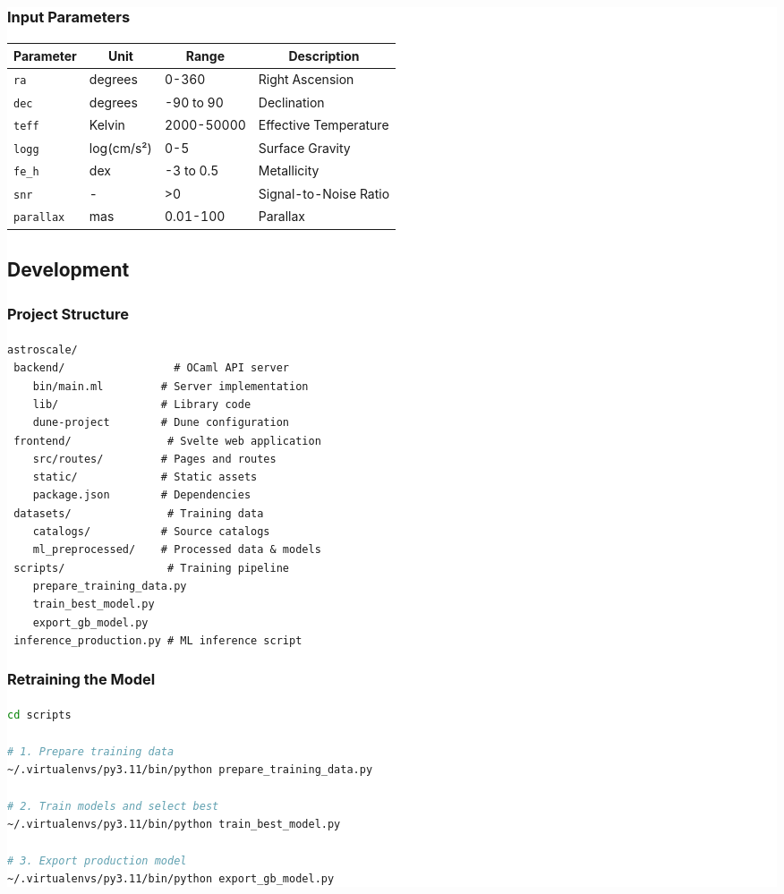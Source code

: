 ### Input Parameters

| Parameter | Unit | Range | Description |
|-----------|------|-------|-------------|
| `ra` | degrees | 0-360 | Right Ascension |
| `dec` | degrees | -90 to 90 | Declination |
| `teff` | Kelvin | 2000-50000 | Effective Temperature |
| `logg` | log(cm/s²) | 0-5 | Surface Gravity |
| `fe_h` | dex | -3 to 0.5 | Metallicity |
| `snr` | - | >0 | Signal-to-Noise Ratio |
| `parallax` | mas | 0.01-100 | Parallax |

##  Development

### Project Structure

```
astroscale/
 backend/                 # OCaml API server
    bin/main.ml         # Server implementation
    lib/                # Library code
    dune-project        # Dune configuration
 frontend/               # Svelte web application
    src/routes/         # Pages and routes
    static/             # Static assets
    package.json        # Dependencies
 datasets/               # Training data
    catalogs/           # Source catalogs
    ml_preprocessed/    # Processed data & models
 scripts/                # Training pipeline
    prepare_training_data.py
    train_best_model.py
    export_gb_model.py
 inference_production.py # ML inference script
```

### Retraining the Model

```bash
cd scripts

# 1. Prepare training data
~/.virtualenvs/py3.11/bin/python prepare_training_data.py

# 2. Train models and select best
~/.virtualenvs/py3.11/bin/python train_best_model.py

# 3. Export production model
~/.virtualenvs/py3.11/bin/python export_gb_model.py
```
